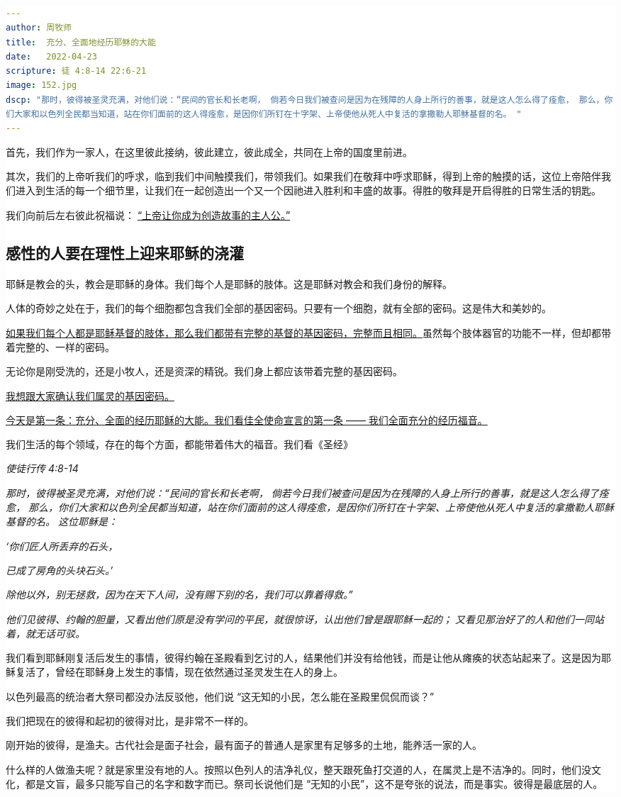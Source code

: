 ```yaml
---
author: 周牧师
title:  充分、全面地经历耶稣的大能
date:   2022-04-23
scripture: 徒 4:8-14 22:6-21
image: 152.jpg
dscp: "那时，彼得被圣灵充满，对他们说：“民间的官长和长老啊， 倘若今日我们被查问是因为在残障的人身上所行的善事，就是这人怎么得了痊愈， 那么，你们大家和以色列全民都当知道，站在你们面前的这人得痊愈，是因你们所钉在十字架、上帝使他从死人中复活的拿撒勒人耶稣基督的名。 "
---
```


首先，我们作为一家人，在这里彼此接纳，彼此建立，彼此成全，共同在上帝的国度里前进。

其次，我们的上帝听我们的呼求，临到我们中间触摸我们，带领我们。如果我们在敬拜中呼求耶稣，得到上帝的触摸的话，这位上帝陪伴我们进入到生活的每一个细节里，让我们在一起创造出一个又一个因祂进入胜利和丰盛的故事。得胜的敬拜是开启得胜的日常生活的钥匙。

我们向前后左右彼此祝福说：
<u>“上帝让你成为创造故事的主人公。”</u>

## 感性的人要在理性上迎来耶稣的浇灌

耶稣是教会的头，教会是耶稣的身体。我们每个人是耶稣的肢体。这是耶稣对教会和我们身份的解释。

人体的奇妙之处在于，我们的每个细胞都包含我们全部的基因密码。只要有一个细胞，就有全部的密码。这是伟大和美妙的。

<u>如果我们每个人都是耶稣基督的肢体，那么我们都带有完整的基督的基因密码，完整而且相同。</u>虽然每个肢体器官的功能不一样，但却都带着完整的、一样的密码。

无论你是刚受洗的，还是小牧人，还是资深的精锐。我们身上都应该带着完整的基因密码。

<u>我想跟大家确认我们属灵的基因密码。</u>

<u>今天是第一条：充分、全面的经历耶稣的大能。我们看佳全使命宣言的第一条 —— 我们全面充分的经历福音。</u>

我们生活的每个领域，存在的每个方面，都能带着伟大的福音。我们看《圣经》

*使徒行传 4:8-14*

*那时，彼得被圣灵充满，对他们说：“民间的官长和长老啊， 倘若今日我们被查问是因为在残障的人身上所行的善事，就是这人怎么得了痊愈， 那么，你们大家和以色列全民都当知道，站在你们面前的这人得痊愈，是因你们所钉在十字架、上帝使他从死人中复活的拿撒勒人耶稣基督的名。 这位耶稣是：*

*‘你们匠人所丢弃的石头，*

*已成了房角的头块石头。’*

*除他以外，别无拯救，因为在天下人间，没有赐下别的名，我们可以靠着得救。”* 

*他们见彼得、约翰的胆量，又看出他们原是没有学问的平民，就很惊讶，认出他们曾是跟耶稣一起的； 又看见那治好了的人和他们一同站着，就无话可驳。*

我们看到耶稣刚复活后发生的事情，彼得约翰在圣殿看到乞讨的人，结果他们并没有给他钱，而是让他从瘫痪的状态站起来了。这是因为耶稣复活了，曾经在耶稣身上发生的事情，现在依然通过圣灵发生在人的身上。

以色列最高的统治者大祭司都没办法反驳他，他们说 “这无知的小民，怎么能在圣殿里侃侃而谈？”

我们把现在的彼得和起初的彼得对比，是非常不一样的。

刚开始的彼得，是渔夫。古代社会是面子社会，最有面子的普通人是家里有足够多的土地，能养活一家的人。

什么样的人做渔夫呢？就是家里没有地的人。按照以色列人的洁净礼仪，整天跟死鱼打交道的人，在属灵上是不洁净的。同时，他们没文化，都是文盲，最多只能写自己的名字和数字而已。祭司长说他们是 “无知的小民”，这不是夸张的说法，而是事实。彼得是最底层的人。
